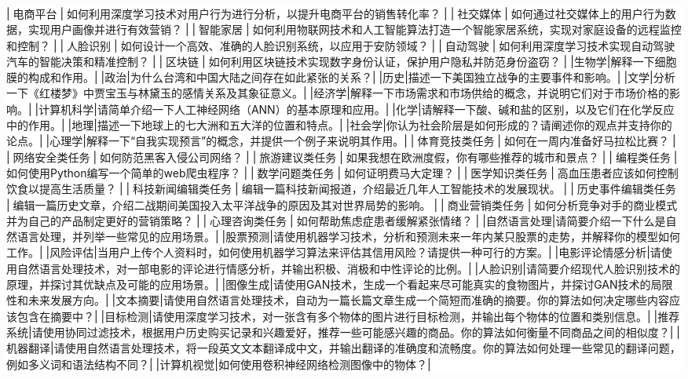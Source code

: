 | 电商平台                             | 如何利用深度学习技术对用户行为进行分析，以提升电商平台的销售转化率？                                                                                                                                                                                                                                                                                                                                                                                                                                                                                                                       |
| 社交媒体                             | 如何通过社交媒体上的用户行为数据，实现用户画像并进行有效营销？                                                                                                                                                                                                                                                                                                                                                                                                                                                                                                                             |
| 智能家居                             | 如何利用物联网技术和人工智能算法打造一个智能家居系统，实现对家庭设备的远程监控和控制？                                                                                                                                                                                                                                                                                                                                                                                                                                                                                                   |
| 人脸识别                             | 如何设计一个高效、准确的人脸识别系统，以应用于安防领域？                                                                                                                                                                                                                                                                                                                                                                                                                                                                                                                                     |
| 自动驾驶                             | 如何利用深度学习技术实现自动驾驶汽车的智能决策和精准控制？                                                                                                                                                                                                                                                                                                                                                                                                                                                                                                                                   |
| 区块链                               | 如何利用区块链技术实现数字身份认证，保护用户隐私并防范身份盗窃？                                                                                                                                                                                                                                                                                                                                                                                                                                                                                                                         |
|生物学|解释一下细胞膜的构成和作用。|
|政治|为什么台湾和中国大陆之间存在如此紧张的关系？|
|历史|描述一下美国独立战争的主要事件和影响。|
|文学|分析一下《红楼梦》中贾宝玉与林黛玉的感情关系及其象征意义。|
|经济学|解释一下市场需求和市场供给的概念，并说明它们对于市场价格的影响。|
|计算机科学|请简单介绍一下人工神经网络（ANN）的基本原理和应用。|
|化学|请解释一下酸、碱和盐的区别，以及它们在化学反应中的作用。|
|地理|描述一下地球上的七大洲和五大洋的位置和特点。|
|社会学|你认为社会阶层是如何形成的？请阐述你的观点并支持你的论点。|
|心理学|解释一下“自我实现预言”的概念，并提供一个例子来说明其作用。|
| 体育竞技类任务                   | 如何在一周内准备好马拉松比赛？                                                        |
| 网络安全类任务                   | 如何防范黑客入侵公司网络？                                                              |
| 旅游建议类任务                   | 如果我想在欧洲度假，你有哪些推荐的城市和景点？                                          |
| 编程类任务                       | 如何使用Python编写一个简单的web爬虫程序？                                              |
| 数学问题类任务                   | 如何证明费马大定理？                                                                      |
| 医学知识类任务                   | 高血压患者应该如何控制饮食以提高生活质量？                                              |
| 科技新闻编辑类任务               | 编辑一篇科技新闻报道，介绍最近几年人工智能技术的发展现状。                            |
| 历史事件编辑类任务               | 编辑一篇历史文章，介绍二战期间美国投入太平洋战争的原因及其对世界局势的影响。          |
| 商业营销类任务                   | 如何分析竞争对手的商业模式并为自己的产品制定更好的营销策略？                          |
| 心理咨询类任务                   | 如何帮助焦虑症患者缓解紧张情绪？                                                        |
|自然语言处理|请简要介绍一下什么是自然语言处理，并列举一些常见的应用场景。|
|股票预测|请使用机器学习技术，分析和预测未来一年内某只股票的走势，并解释你的模型如何工作。|
|风险评估|当用户上传个人资料时，如何使用机器学习算法来评估其信用风险？请提供一种可行的方案。|
|电影评论情感分析|请使用自然语言处理技术，对一部电影的评论进行情感分析，并输出积极、消极和中性评论的比例。|
|人脸识别|请简要介绍现代人脸识别技术的原理，并探讨其优缺点及可能的应用场景。|
|图像生成|请使用GAN技术，生成一个看起来尽可能真实的食物图片，并探讨GAN技术的局限性和未来发展方向。|
|文本摘要|请使用自然语言处理技术，自动为一篇长篇文章生成一个简短而准确的摘要。你的算法如何决定哪些内容应该包含在摘要中？|
|目标检测|请使用深度学习技术，对一张含有多个物体的图片进行目标检测，并输出每个物体的位置和类别信息。|
|推荐系统|请使用协同过滤技术，根据用户历史购买记录和兴趣爱好，推荐一些可能感兴趣的商品。你的算法如何衡量不同商品之间的相似度？|
|机器翻译|请使用自然语言处理技术，将一段英文文本翻译成中文，并输出翻译的准确度和流畅度。你的算法如何处理一些常见的翻译问题，例如多义词和语法结构不同？|
|计算机视觉|如何使用卷积神经网络检测图像中的物体？|